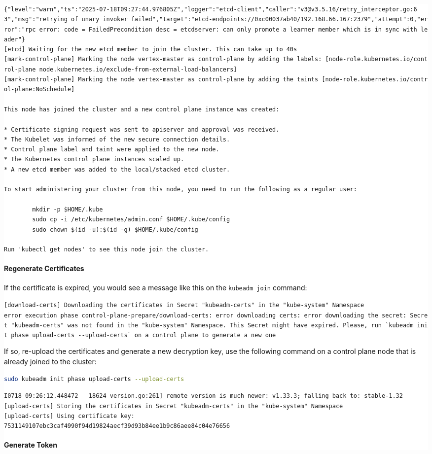 ```plaintext
{"level":"warn","ts":"2025-07-18T09:27:44.976805Z","logger":"etcd-client","caller":"v3@v3.5.16/retry_interceptor.go:63","msg":"retrying of unary invoker failed","target":"etcd-endpoints://0xc00037ab40/192.168.66.167:2379","attempt":0,"error":"rpc error: code = FailedPrecondition desc = etcdserver: can only promote a learner member which is in sync with leader"}
[etcd] Waiting for the new etcd member to join the cluster. This can take up to 40s
[mark-control-plane] Marking the node vertex-master as control-plane by adding the labels: [node-role.kubernetes.io/control-plane node.kubernetes.io/exclude-from-external-load-balancers]
[mark-control-plane] Marking the node vertex-master as control-plane by adding the taints [node-role.kubernetes.io/control-plane:NoSchedule]

This node has joined the cluster and a new control plane instance was created:

* Certificate signing request was sent to apiserver and approval was received.
* The Kubelet was informed of the new secure connection details.
* Control plane label and taint were applied to the new node.
* The Kubernetes control plane instances scaled up.
* A new etcd member was added to the local/stacked etcd cluster.

To start administering your cluster from this node, you need to run the following as a regular user:

        mkdir -p $HOME/.kube
        sudo cp -i /etc/kubernetes/admin.conf $HOME/.kube/config
        sudo chown $(id -u):$(id -g) $HOME/.kube/config

Run 'kubectl get nodes' to see this node join the cluster.
```

#### Regenerate Certificates

If the certificate is expired, you would see a message like this on the `kubeadm join` command:
```plaintext
[download-certs] Downloading the certificates in Secret "kubeadm-certs" in the "kube-system" Namespace
error execution phase control-plane-prepare/download-certs: error downloading certs: error downloading the secret: Secret "kubeadm-certs" was not found in the "kube-system" Namespace. This Secret might have expired. Please, run `kubeadm init phase upload-certs --upload-certs` on a control plane to generate a new one
```

If so, re-upload the certificates and generate a new decryption key, use the following command on a control plane node that is already joined to the cluster:
```bash
sudo kubeadm init phase upload-certs --upload-certs
```
```plaintext
I0718 09:26:12.448472   18624 version.go:261] remote version is much newer: v1.33.3; falling back to: stable-1.32
[upload-certs] Storing the certificates in Secret "kubeadm-certs" in the "kube-system" Namespace
[upload-certs] Using certificate key:
7531149107ebc3caf4990f94d19824aecf39d93b84ee1b9c86aee84c04e76656
```
#### Generate Token
